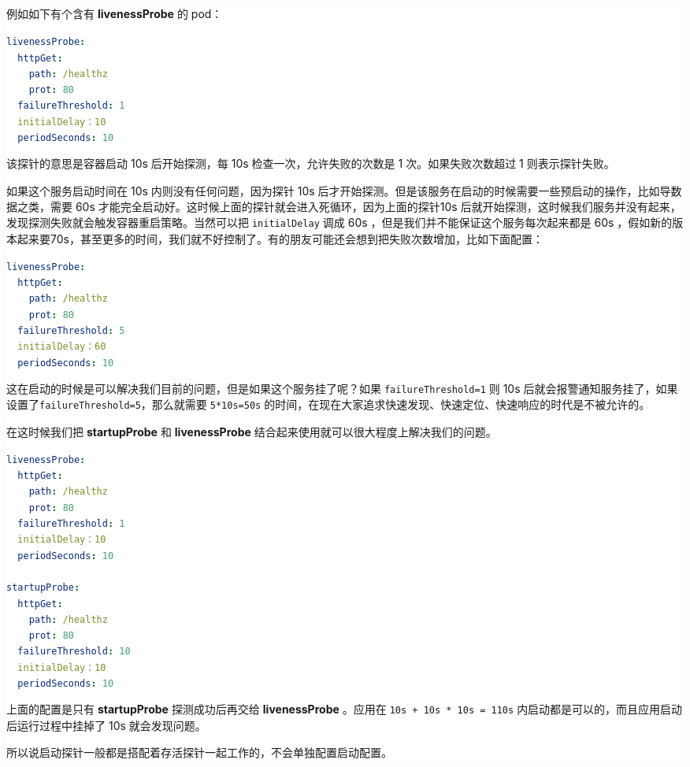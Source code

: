 例如如下有个含有 **livenessProbe** 的 pod：

```yaml
livenessProbe:
  httpGet:
    path: /healthz
    prot: 80
  failureThreshold: 1
  initialDelay：10
  periodSeconds: 10
```

该探针的意思是容器启动 10s 后开始探测，每 10s 检查一次，允许失败的次数是 1 次。如果失败次数超过 1 则表示探针失败。

如果这个服务启动时间在 10s 内则没有任何问题，因为探针 10s 后才开始探测。但是该服务在启动的时候需要一些预启动的操作，比如导数据之类，需要 60s 才能完全启动好。这时候上面的探针就会进入死循环，因为上面的探针10s 后就开始探测，这时候我们服务并没有起来，发现探测失败就会触发容器重启策略。当然可以把 `initialDelay` 调成 60s ，但是我们并不能保证这个服务每次起来都是 60s ，假如新的版本起来要70s，甚至更多的时间，我们就不好控制了。有的朋友可能还会想到把失败次数增加，比如下面配置：

```yaml
livenessProbe:
  httpGet:
    path: /healthz
    prot: 80
  failureThreshold: 5
  initialDelay：60
  periodSeconds: 10

```

这在启动的时候是可以解决我们目前的问题，但是如果这个服务挂了呢？如果 `failureThreshold=1`  则 10s 后就会报警通知服务挂了，如果设置了`failureThreshold=5`，那么就需要 `5*10s=50s` 的时间，在现在大家追求快速发现、快速定位、快速响应的时代是不被允许的。

在这时候我们把 **startupProbe** 和 **livenessProbe** 结合起来使用就可以很大程度上解决我们的问题。

```yaml
livenessProbe:
  httpGet:
    path: /healthz
    prot: 80
  failureThreshold: 1
  initialDelay：10
  periodSeconds: 10

startupProbe:
  httpGet:
    path: /healthz
    prot: 80
  failureThreshold: 10
  initialDelay：10
  periodSeconds: 10
```

上面的配置是只有 **startupProbe** 探测成功后再交给 **livenessProbe** 。应用在 `10s + 10s * 10s = 110s` 内启动都是可以的，而且应用启动后运行过程中挂掉了 10s 就会发现问题。

所以说启动探针一般都是搭配着存活探针一起工作的，不会单独配置启动配置。
